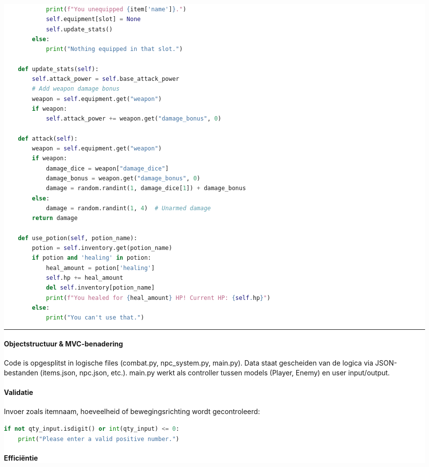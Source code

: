 ```python
            print(f"You unequipped {item['name']}.")
            self.equipment[slot] = None
            self.update_stats()
        else:
            print("Nothing equipped in that slot.")

    def update_stats(self):
        self.attack_power = self.base_attack_power
        # Add weapon damage bonus
        weapon = self.equipment.get("weapon")
        if weapon:
            self.attack_power += weapon.get("damage_bonus", 0)
          
    def attack(self):
        weapon = self.equipment.get("weapon")
        if weapon:
            damage_dice = weapon["damage_dice"]
            damage_bonus = weapon.get("damage_bonus", 0)
            damage = random.randint(1, damage_dice[1]) + damage_bonus
        else:
            damage = random.randint(1, 4)  # Unarmed damage
        return damage

    def use_potion(self, potion_name):
        potion = self.inventory.get(potion_name)
        if potion and 'healing' in potion:
            heal_amount = potion['healing']
            self.hp += heal_amount
            del self.inventory[potion_name]
            print(f"You healed for {heal_amount} HP! Current HP: {self.hp}")
        else:
            print("You can't use that.")
```

---

#### Objectstructuur & MVC-benadering

Code is opgesplitst in logische files (combat.py, npc_system.py, main.py).
Data staat gescheiden van de logica via JSON-bestanden (items.json, npc.json, etc.).
main.py werkt als controller tussen models (Player, Enemy) en user input/output.

#### Validatie

Invoer zoals itemnaam, hoeveelheid of bewegingsrichting wordt gecontroleerd:

```python
if not qty_input.isdigit() or int(qty_input) <= 0:
    print("Please enter a valid positive number.")
```

#### Efficiëntie
